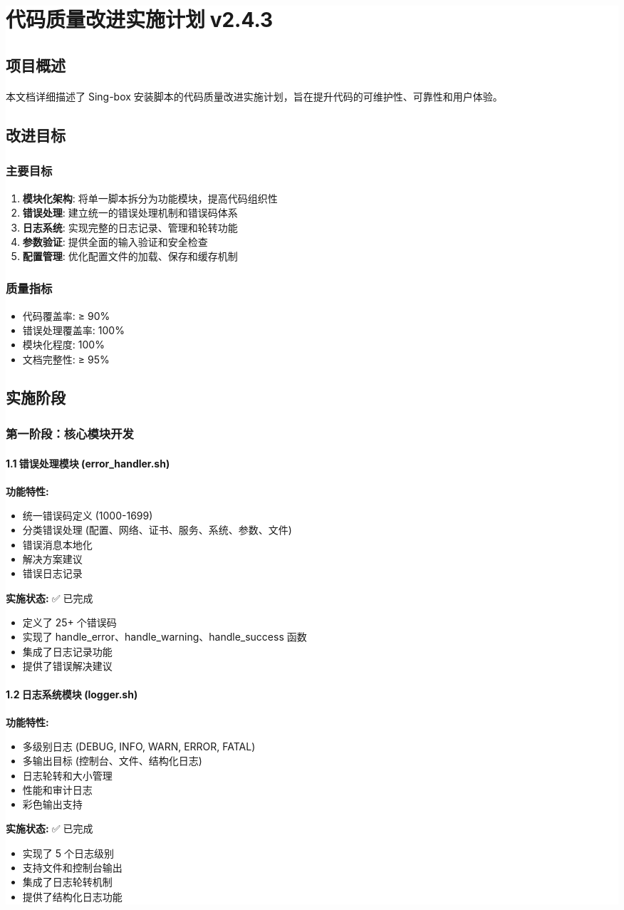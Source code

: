 # 代码质量改进实施计划 v2.4.3

## 项目概述

本文档详细描述了 Sing-box 安装脚本的代码质量改进实施计划，旨在提升代码的可维护性、可靠性和用户体验。

## 改进目标

### 主要目标
1. **模块化架构**: 将单一脚本拆分为功能模块，提高代码组织性
2. **错误处理**: 建立统一的错误处理机制和错误码体系
3. **日志系统**: 实现完整的日志记录、管理和轮转功能
4. **参数验证**: 提供全面的输入验证和安全检查
5. **配置管理**: 优化配置文件的加载、保存和缓存机制

### 质量指标
- 代码覆盖率: ≥ 90%
- 错误处理覆盖率: 100%
- 模块化程度: 100%
- 文档完整性: ≥ 95%

## 实施阶段

### 第一阶段：核心模块开发

#### 1.1 错误处理模块 (error_handler.sh)
**功能特性:**
- 统一错误码定义 (1000-1699)
- 分类错误处理 (配置、网络、证书、服务、系统、参数、文件)
- 错误消息本地化
- 解决方案建议
- 错误日志记录

**实施状态:** ✅ 已完成
- 定义了 25+ 个错误码
- 实现了 handle_error、handle_warning、handle_success 函数
- 集成了日志记录功能
- 提供了错误解决建议

#### 1.2 日志系统模块 (logger.sh)
**功能特性:**
- 多级别日志 (DEBUG, INFO, WARN, ERROR, FATAL)
- 多输出目标 (控制台、文件、结构化日志)
- 日志轮转和大小管理
- 性能和审计日志
- 彩色输出支持

**实施状态:** ✅ 已完成
- 实现了 5 个日志级别
- 支持文件和控制台输出
- 集成了日志轮转机制
- 提供了结构化日志功能
